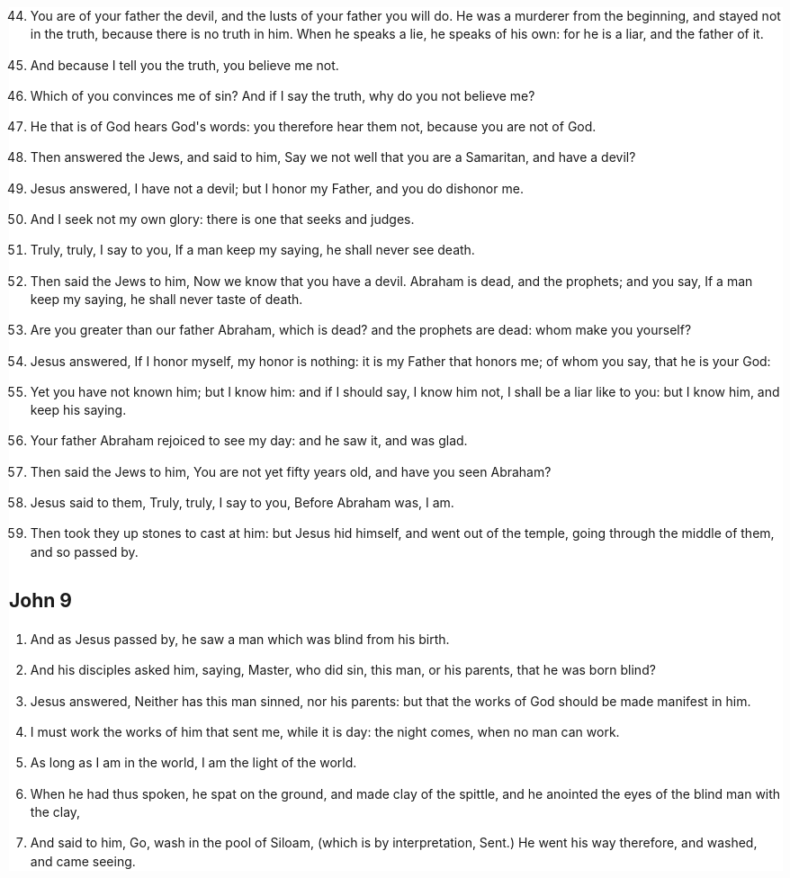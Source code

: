 44. You are of your father the devil, and the lusts of your father you will do. He was a murderer from the beginning, and stayed not in the truth, because there is no truth in him. When he speaks a lie, he speaks of his own: for he is a liar, and the father of it.

45. And because I tell you the truth, you believe me not.

46. Which of you convinces me of sin? And if I say the truth, why do you not believe me?

47. He that is of God hears God's words: you therefore hear them not, because you are not of God.

48. Then answered the Jews, and said to him, Say we not well that you are a Samaritan, and have a devil?

49. Jesus answered, I have not a devil; but I honor my Father, and you do dishonor me.

50. And I seek not my own glory: there is one that seeks and judges.

51. Truly, truly, I say to you, If a man keep my saying, he shall never see death.

52. Then said the Jews to him, Now we know that you have a devil.  Abraham is dead, and the prophets; and you say, If a man keep my saying, he shall never taste of death.

53. Are you greater than our father Abraham, which is dead? and the prophets are dead: whom make you yourself?

54. Jesus answered, If I honor myself, my honor is nothing: it is my Father that honors me; of whom you say, that he is your God:

55. Yet you have not known him; but I know him: and if I should say, I know him not, I shall be a liar like to you: but I know him, and keep his saying.

56. Your father Abraham rejoiced to see my day: and he saw it, and was glad.

57. Then said the Jews to him, You are not yet fifty years old, and have you seen Abraham?

58. Jesus said to them, Truly, truly, I say to you, Before Abraham was, I am.

59. Then took they up stones to cast at him: but Jesus hid himself, and went out of the temple, going through the middle of them, and so passed by.

## John 9

1. And as Jesus passed by, he saw a man which was blind from his birth.

2. And his disciples asked him, saying, Master, who did sin, this man, or his parents, that he was born blind?

3. Jesus answered, Neither has this man sinned, nor his parents: but that the works of God should be made manifest in him.

4. I must work the works of him that sent me, while it is day: the night comes, when no man can work.

5. As long as I am in the world, I am the light of the world.

6. When he had thus spoken, he spat on the ground, and made clay of the spittle, and he anointed the eyes of the blind man with the clay,

7. And said to him, Go, wash in the pool of Siloam, (which is by interpretation, Sent.) He went his way therefore, and washed, and came seeing.
